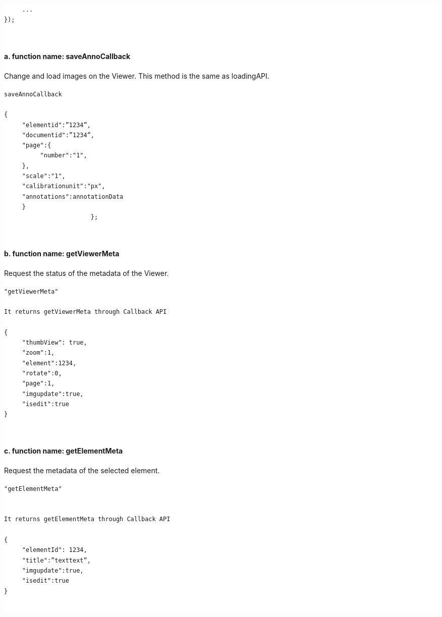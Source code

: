 ``` JS
     ...
});
``` 
<br>

#### a. function name: saveAnnoCallback
Change and load images on the Viewer. This method is the same as loadingAPI.
``` JS
saveAnnoCallback

{
     "elementid":”1234”,
     "documentid":”1234”,
     "page":{
          "number":"1",
     },
     "scale":"1",
     "calibrationunit":"px",
     "annotations":annotationData
     }
						};

```
<br>

#### b. function name: getViewerMeta
Request the status of the metadata of the Viewer.
``` JS
"getViewerMeta"

It returns getViewerMeta through Callback API 

{
     "thumbView": true,
     "zoom":1,
     "element":1234,
     "rotate":0,
     "page":1,
     "imgupdate":true,
     "isedit":true
}
```
<br>

#### c. function name: getElementMeta
Request the metadata of the selected element.
``` JS
"getElementMeta"


It returns getElementMeta through Callback API 

{
     "elementId": 1234,
     "title":”texttext”,
     "imgupdate":true,
     "isedit":true
}
```
<br>
